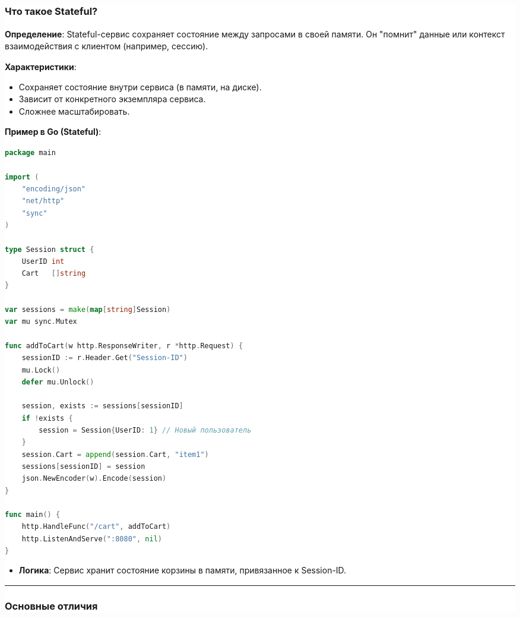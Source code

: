 ### Что такое Stateful?

**Определение**: Stateful-сервис сохраняет состояние между запросами в своей памяти. Он "помнит" данные или контекст взаимодействия с клиентом (например, сессию).

**Характеристики**:

- Сохраняет состояние внутри сервиса (в памяти, на диске).
- Зависит от конкретного экземпляра сервиса.
- Сложнее масштабировать.

**Пример в Go (Stateful)**:
```go
package main

import (
    "encoding/json"
    "net/http"
    "sync"
)

type Session struct {
    UserID int
    Cart   []string
}

var sessions = make(map[string]Session)
var mu sync.Mutex

func addToCart(w http.ResponseWriter, r *http.Request) {
    sessionID := r.Header.Get("Session-ID")
    mu.Lock()
    defer mu.Unlock()

    session, exists := sessions[sessionID]
    if !exists {
        session = Session{UserID: 1} // Новый пользователь
    }
    session.Cart = append(session.Cart, "item1")
    sessions[sessionID] = session
    json.NewEncoder(w).Encode(session)
}

func main() {
    http.HandleFunc("/cart", addToCart)
    http.ListenAndServe(":8080", nil)
}
```

- **Логика**: Сервис хранит состояние корзины в памяти, привязанное к Session-ID.

---
### Основные отличия
